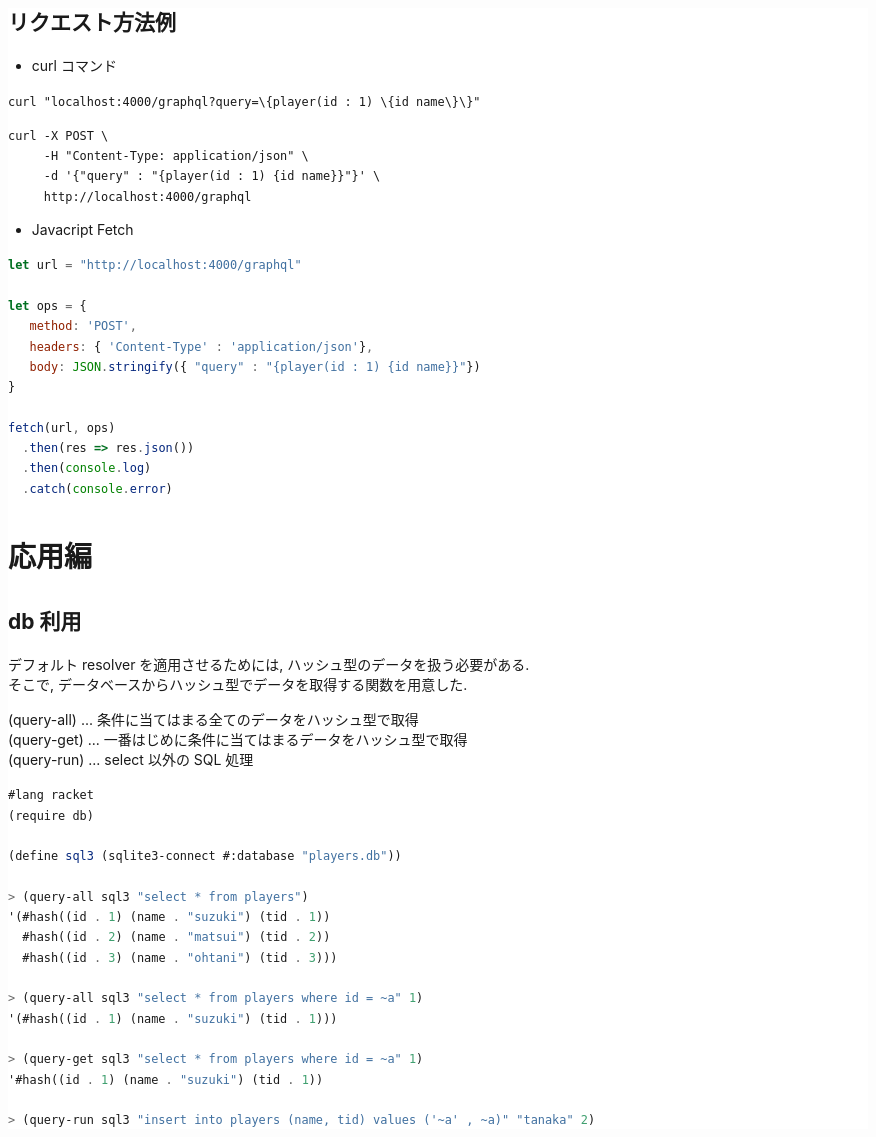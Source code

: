 ## リクエスト方法例
* curl コマンド

```
curl "localhost:4000/graphql?query=\{player(id : 1) \{id name\}\}"
```

```
curl -X POST \
     -H "Content-Type: application/json" \
     -d '{"query" : "{player(id : 1) {id name}}"}' \
     http://localhost:4000/graphql
```

* Javacript Fetch

```javascript
let url = "http://localhost:4000/graphql"

let ops = {
   method: 'POST',
   headers: { 'Content-Type' : 'application/json'},
   body: JSON.stringify({ "query" : "{player(id : 1) {id name}}"})
}

fetch(url, ops)
  .then(res => res.json())
  .then(console.log)
  .catch(console.error)
```

# 応用編

## db 利用
デフォルト resolver を適用させるためには, ハッシュ型のデータを扱う必要がある.\
そこで, データベースからハッシュ型でデータを取得する関数を用意した. 

(query-all) ... 条件に当てはまる全てのデータをハッシュ型で取得 \
(query-get) ... 一番はじめに条件に当てはまるデータをハッシュ型で取得 \
(query-run) ... select 以外の SQL 処理 


```scheme
#lang racket
(require db)

(define sql3 (sqlite3-connect #:database "players.db"))

> (query-all sql3 "select * from players")
'(#hash((id . 1) (name . "suzuki") (tid . 1))
  #hash((id . 2) (name . "matsui") (tid . 2))
  #hash((id . 3) (name . "ohtani") (tid . 3)))

> (query-all sql3 "select * from players where id = ~a" 1)
'(#hash((id . 1) (name . "suzuki") (tid . 1)))

> (query-get sql3 "select * from players where id = ~a" 1)
'#hash((id . 1) (name . "suzuki") (tid . 1))

> (query-run sql3 "insert into players (name, tid) values ('~a' , ~a)" "tanaka" 2) 

```
